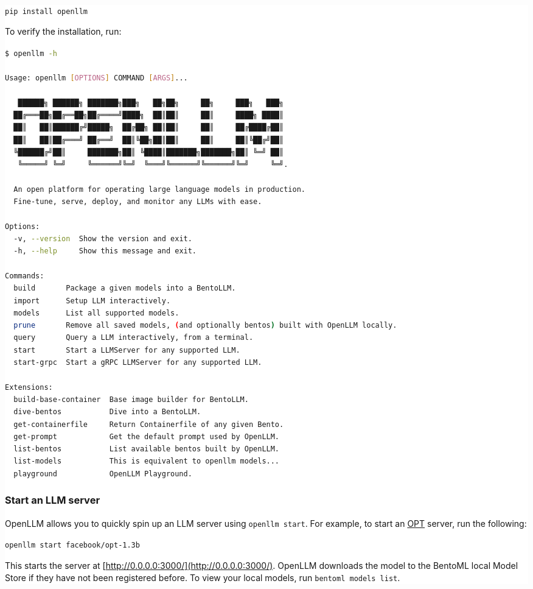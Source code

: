 ```bash
pip install openllm
```

To verify the installation, run:

```bash
$ openllm -h

Usage: openllm [OPTIONS] COMMAND [ARGS]...

   ██████╗ ██████╗ ███████╗███╗   ██╗██╗     ██╗     ███╗   ███╗
  ██╔═══██╗██╔══██╗██╔════╝████╗  ██║██║     ██║     ████╗ ████║
  ██║   ██║██████╔╝█████╗  ██╔██╗ ██║██║     ██║     ██╔████╔██║
  ██║   ██║██╔═══╝ ██╔══╝  ██║╚██╗██║██║     ██║     ██║╚██╔╝██║
  ╚██████╔╝██║     ███████╗██║ ╚████║███████╗███████╗██║ ╚═╝ ██║
   ╚═════╝ ╚═╝     ╚══════╝╚═╝  ╚═══╝╚══════╝╚══════╝╚═╝     ╚═╝.

  An open platform for operating large language models in production.
  Fine-tune, serve, deploy, and monitor any LLMs with ease.

Options:
  -v, --version  Show the version and exit.
  -h, --help     Show this message and exit.

Commands:
  build       Package a given models into a BentoLLM.
  import      Setup LLM interactively.
  models      List all supported models.
  prune       Remove all saved models, (and optionally bentos) built with OpenLLM locally.
  query       Query a LLM interactively, from a terminal.
  start       Start a LLMServer for any supported LLM.
  start-grpc  Start a gRPC LLMServer for any supported LLM.

Extensions:
  build-base-container  Base image builder for BentoLLM.
  dive-bentos           Dive into a BentoLLM.
  get-containerfile     Return Containerfile of any given Bento.
  get-prompt            Get the default prompt used by OpenLLM.
  list-bentos           List available bentos built by OpenLLM.
  list-models           This is equivalent to openllm models...
  playground            OpenLLM Playground.
```

### Start an LLM server

OpenLLM allows you to quickly spin up an LLM server using `openllm start`. For example, to start an [OPT](https://huggingface.co/docs/transformers/model_doc/opt) server, run the following:

```bash
openllm start facebook/opt-1.3b
```

This starts the server at [http://0.0.0.0:3000/](http://0.0.0.0:3000/). OpenLLM downloads the model to the BentoML local Model Store if they have not been registered before. To view your local models, run `bentoml models list`.
